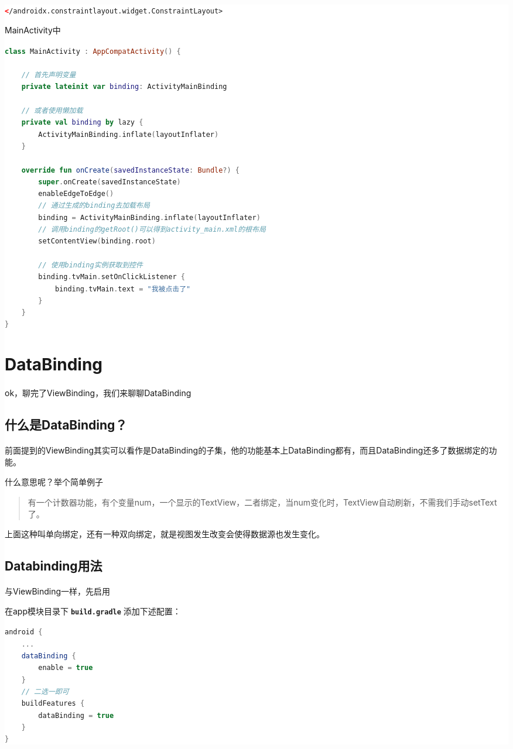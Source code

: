 ```xml
</androidx.constraintlayout.widget.ConstraintLayout>
```

MainActivity中

```Kotlin
class MainActivity : AppCompatActivity() {

    // 首先声明变量
    private lateinit var binding: ActivityMainBinding
    
    // 或者使用懒加载
    private val binding by lazy {
        ActivityMainBinding.inflate(layoutInflater)
    }

    override fun onCreate(savedInstanceState: Bundle?) {
        super.onCreate(savedInstanceState)
        enableEdgeToEdge()
        // 通过生成的binding去加载布局
        binding = ActivityMainBinding.inflate(layoutInflater)
        // 调用binding的getRoot()可以得到activity_main.xml的根布局
        setContentView(binding.root)
        
        // 使用binding实例获取到控件
        binding.tvMain.setOnClickListener {
            binding.tvMain.text = "我被点击了"
        }
    }
}
```

# DataBinding

ok，聊完了ViewBinding，我们来聊聊DataBinding

## 什么是DataBinding？

前面提到的ViewBinding其实可以看作是DataBinding的子集，他的功能基本上DataBinding都有，而且DataBinding还多了数据绑定的功能。

什么意思呢？举个简单例子

> 有一个计数器功能，有个变量num，一个显示的TextView，二者绑定，当num变化时，TextView自动刷新，不需我们手动setText了。

上面这种叫单向绑定，还有一种双向绑定，就是视图发生改变会使得数据源也发生变化。

## Databinding用法

与ViewBinding一样，先启用

在app模块目录下 **`build.gradle`** 添加下述配置：

```Groovy
android {
    ...
    dataBinding {
        enable = true
    }
    // 二选一即可
    buildFeatures {
        dataBinding = true
    }
}
```

